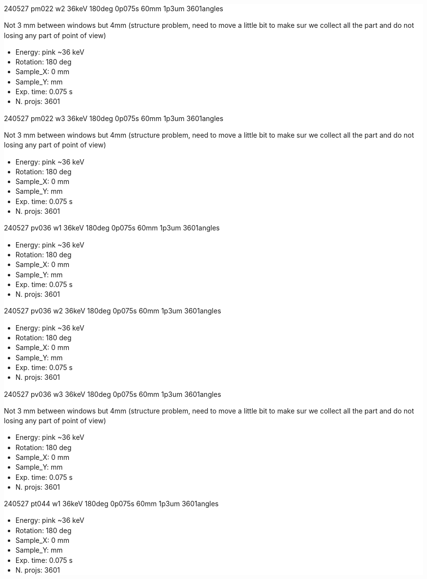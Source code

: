 240527 pm022 w2 36keV 180deg 0p075s 60mm 1p3um 3601angles

Not 3 mm between windows but 4mm (structure problem, need to move a little bit to make sur we collect all the part and do not losing any part of point of view)

-	Energy: pink ~36 keV
-	Rotation: 180 deg
-	Sample_X: 0 mm
-	Sample_Y: mm
-	Exp. time: 0.075 s
-	N. projs: 3601

240527 pm022 w3 36keV 180deg 0p075s 60mm 1p3um 3601angles

Not 3 mm between windows but 4mm (structure problem, need to move a little bit to make sur we collect all the part and do not losing any part of point of view)

-	Energy: pink ~36 keV
-	Rotation: 180 deg
-	Sample_X: 0 mm
-	Sample_Y: mm
-	Exp. time: 0.075 s
-	N. projs: 3601

240527 pv036 w1 36keV 180deg 0p075s 60mm 1p3um 3601angles

-	Energy: pink ~36 keV
-	Rotation: 180 deg
-	Sample_X: 0 mm
-	Sample_Y: mm
-	Exp. time: 0.075 s
-	N. projs: 3601

240527 pv036 w2 36keV 180deg 0p075s 60mm 1p3um 3601angles

-	Energy: pink ~36 keV
-	Rotation: 180 deg
-	Sample_X: 0 mm
-	Sample_Y: mm
-	Exp. time: 0.075 s
-	N. projs: 3601

240527 pv036 w3 36keV 180deg 0p075s 60mm 1p3um 3601angles

Not 3 mm between windows but 4mm (structure problem, need to move a little bit to make sur we collect all the part and do not losing any part of point of view)

-	Energy: pink ~36 keV
-	Rotation: 180 deg
-	Sample_X: 0 mm
-	Sample_Y: mm
-	Exp. time: 0.075 s
-	N. projs: 3601

240527 pt044 w1 36keV 180deg 0p075s 60mm 1p3um 3601angles

-	Energy: pink ~36 keV
-	Rotation: 180 deg
-	Sample_X: 0 mm
-	Sample_Y: mm
-	Exp. time: 0.075 s
-	N. projs: 3601
